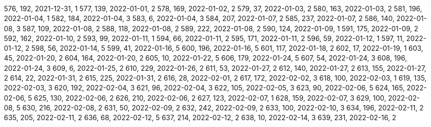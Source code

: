 576, 192, 2021-12-31, 1
577, 139, 2022-01-01, 2
578, 169, 2022-01-02, 2
579, 37, 2022-01-03, 2
580, 163, 2022-01-03, 2
581, 196, 2022-01-04, 1
582, 184, 2022-01-04, 3
583, 6, 2022-01-04, 3
584, 207, 2022-01-07, 2
585, 237, 2022-01-07, 2
586, 140, 2022-01-08, 3
587, 109, 2022-01-08, 2
588, 118, 2022-01-08, 2
589, 222, 2022-01-08, 2
590, 124, 2022-01-09, 1
591, 175, 2022-01-09, 2
592, 162, 2022-01-10, 2
593, 99, 2022-01-11, 1
594, 66, 2022-01-11, 2
595, 171, 2022-01-11, 2
596, 59, 2022-01-12, 1
597, 11, 2022-01-12, 2
598, 56, 2022-01-14, 5
599, 41, 2022-01-16, 5
600, 196, 2022-01-16, 5
601, 117, 2022-01-18, 2
602, 17, 2022-01-19, 1
603, 45, 2022-01-20, 2
604, 164, 2022-01-20, 2
605, 10, 2022-01-22, 5
606, 179, 2022-01-24, 5
607, 54, 2022-01-24, 3
608, 196, 2022-01-24, 3
609, 6, 2022-01-25, 2
610, 229, 2022-01-26, 2
611, 53, 2022-01-27, 2
612, 140, 2022-01-27, 2
613, 155, 2022-01-27, 2
614, 22, 2022-01-31, 2
615, 225, 2022-01-31, 2
616, 28, 2022-02-01, 2
617, 172, 2022-02-02, 3
618, 100, 2022-02-03, 1
619, 135, 2022-02-03, 3
620, 192, 2022-02-04, 3
621, 96, 2022-02-04, 3
622, 105, 2022-02-05, 3
623, 90, 2022-02-06, 5
624, 165, 2022-02-06, 5
625, 130, 2022-02-06, 2
626, 210, 2022-02-06, 2
627, 123, 2022-02-07, 1
628, 159, 2022-02-07, 3
629, 100, 2022-02-08, 5
630, 216, 2022-02-08, 2
631, 50, 2022-02-09, 2
632, 242, 2022-02-09, 2
633, 100, 2022-02-10, 3
634, 196, 2022-02-11, 2
635, 205, 2022-02-11, 2
636, 68, 2022-02-12, 5
637, 214, 2022-02-12, 2
638, 10, 2022-02-14, 3
639, 231, 2022-02-16, 2